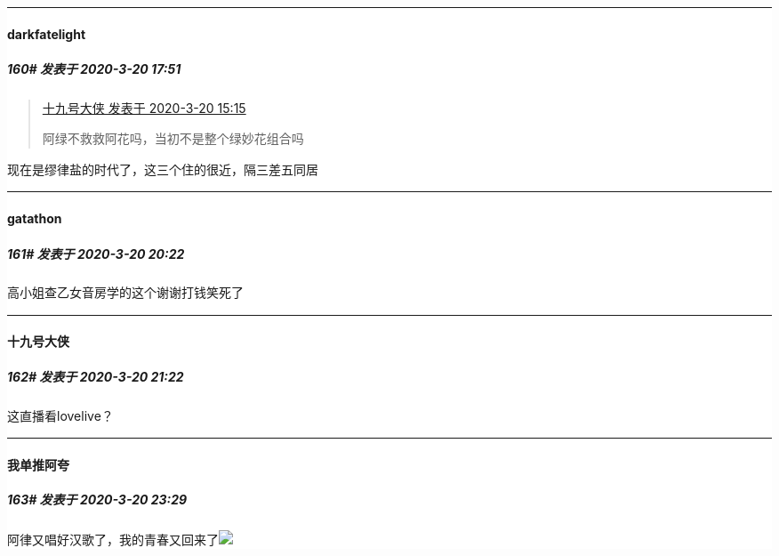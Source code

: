


*****

####  darkfatelight  
##### 160#       发表于 2020-3-20 17:51



<blockquote><a href="httphttps://bbs.saraba1st.com/2b/forum.php?mod=redirect&amp;goto=findpost&amp;pid=46812501&amp;ptid=1916148" target="_blank">十九号大侠 发表于 2020-3-20 15:15</a>

阿绿不救救阿花吗，当初不是整个绿妙花组合吗</blockquote>
现在是缪律盐的时代了，这三个住的很近，隔三差五同居







*****

####  gatathon  
##### 161#       发表于 2020-3-20 20:22




高小姐查乙女音房学的这个谢谢打钱笑死了







*****

####  十九号大侠  
##### 162#       发表于 2020-3-20 21:22




这直播看lovelive？







*****

####  我单推阿夸  
##### 163#       发表于 2020-3-20 23:29




阿律又唱好汉歌了，我的青春又回来了<img src="https://static.saraba1st.com/image/smiley/face2017/209.gif" referrerpolicy="no-referrer">





